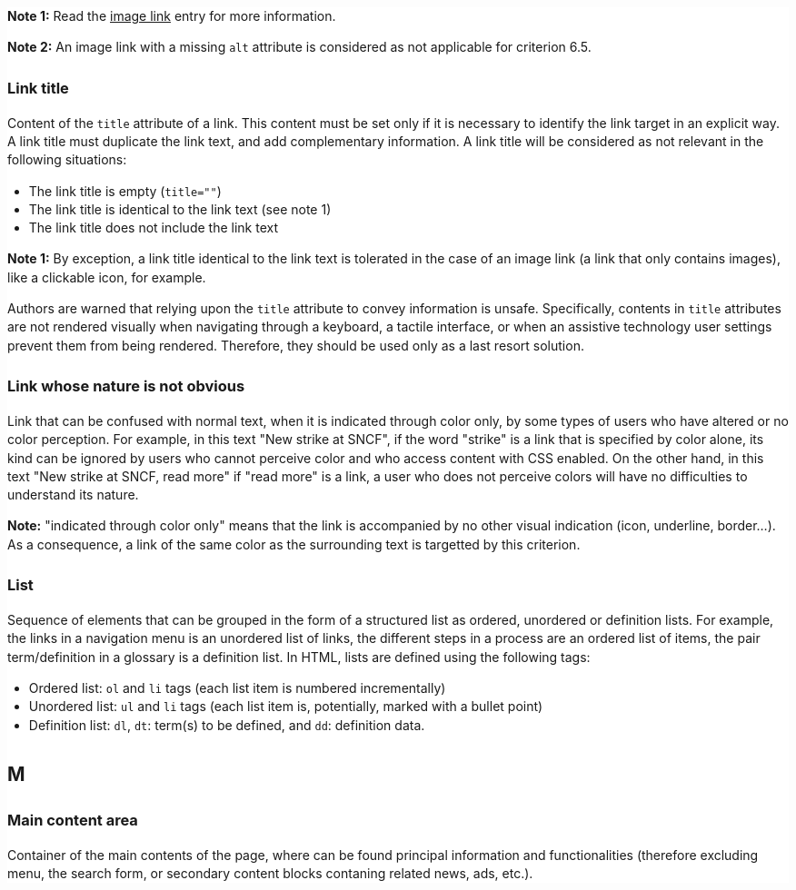**Note 1:** Read the [image link](#mLienImage) entry for more information.

**Note 2:** An image link with a missing `alt` attribute is considered as not applicable for criterion 6.5.

### Link title

Content of the `title` attribute of a link. This content must be set only if it is necessary to identify the link target in an explicit way. A link title must duplicate the link text, and add complementary information. A link title will be considered as not relevant in the following situations:

*   The link title is empty (`title=""`)
*   The link title is identical to the link text (see note 1)
*   The link title does not include the link text

**Note 1:** By exception, a link title identical to the link text is tolerated in the case of an image link (a link that only contains images), like a clickable icon, for example.

Authors are warned that relying upon the `title` attribute to convey information is unsafe. Specifically, contents in `title` attributes are not rendered visually when navigating through a keyboard, a tactile interface, or when an assistive technology user settings prevent them from being rendered. Therefore, they should be used only as a last resort solution.

### Link whose nature is not obvious

Link that can be confused with normal text, when it is indicated through color only, by some types of users who have altered or no color perception. For example, in this text "New strike at SNCF", if the word "strike" is a link that is specified by color alone, its kind can be ignored by users who cannot perceive color and who access content with CSS enabled. On the other hand, in this text "New strike at SNCF, read more" if "read more" is a link, a user who does not perceive colors will have no difficulties to understand its nature.

**Note:** "indicated through color only" means that the link is accompanied by no other visual indication (icon, underline, border…). As a consequence, a link of the same color as the surrounding text is targetted by this criterion.

### List

Sequence of elements that can be grouped in the form of a structured list as ordered, unordered or definition lists. For example, the links in a navigation menu is an unordered list of links, the different steps in a process are an ordered list of items, the pair term/definition in a glossary is a definition list. In HTML, lists are defined using the following tags:

*   Ordered list: `ol` and `li` tags (each list item is numbered incrementally)
*   Unordered list: `ul` and `li` tags (each list item is, potentially, marked with a bullet point)
*   Definition list: `dl`, `dt`: term(s) to be defined, and `dd`: definition data.

## M

### Main content area

Container of the main contents of the page, where can be found principal information and functionalities (therefore excluding menu, the search form, or secondary content blocks contaning related news, ads, etc.).
